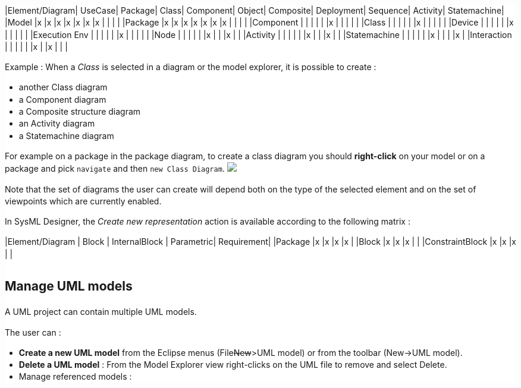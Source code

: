 |Element/Diagram| UseCase| Package| Class| Component| Object| Composite| Deployment| Sequence| Activity| Statemachine|
|Model |x |x |x |x |x |x |x | | | |
|Package |x |x |x |x |x |x |x | | | |
|Component | | | | | |x | | | | |
|Class | | | | | |x | | | | |
|Device | | | | | |x | | | | |
|Execution Env | | | | | |x | | | | |
|Node | | | | | |x | | |x | |
|Activity | | | | | |x | | |x | |
|Statemachine | | | | | |x | | | |x |
|Interaction | | | | | |x | |x | | |

Example : When a *Class* is selected in a diagram or the model explorer, it is possible to create :

-   another Class diagram
-   a Component diagram
-   a Composite structure diagram
-   an Activity diagram
-   a Statemachine diagram

For example on a package in the package diagram, to create a class diagram you should **right-click** on your model or on a package and pick `navigate` and then `new Class Diagram`.
![]({{page.relativePath}}/images/using_package_hierarchy/create_classdiag.png)

Note that the set of diagrams the user can create will depend both on the type of the selected element and on the set of viewpoints which are currently enabled.

In SysML Designer, the *Create new representation* action is available according to the following matrix :

|Element/Diagram | Block | InternalBlock | Parametric| Requirement|
|Package |x |x |x |x |
|Block |x |x |x | |
|ConstraintBlock |x |x |x | |

Manage UML models
-----------------

A UML project can contain multiple UML models.

The user can :

-   **Create a new UML model** from the Eclipse menus (File~~<span style="text-align:right;">New</span>~~&gt;UML model) or from the toolbar (New-&gt;UML model).
-   **Delete a UML model** : From the Model Explorer view right-clicks on the UML file to remove and select Delete.
-   Manage referenced models :
